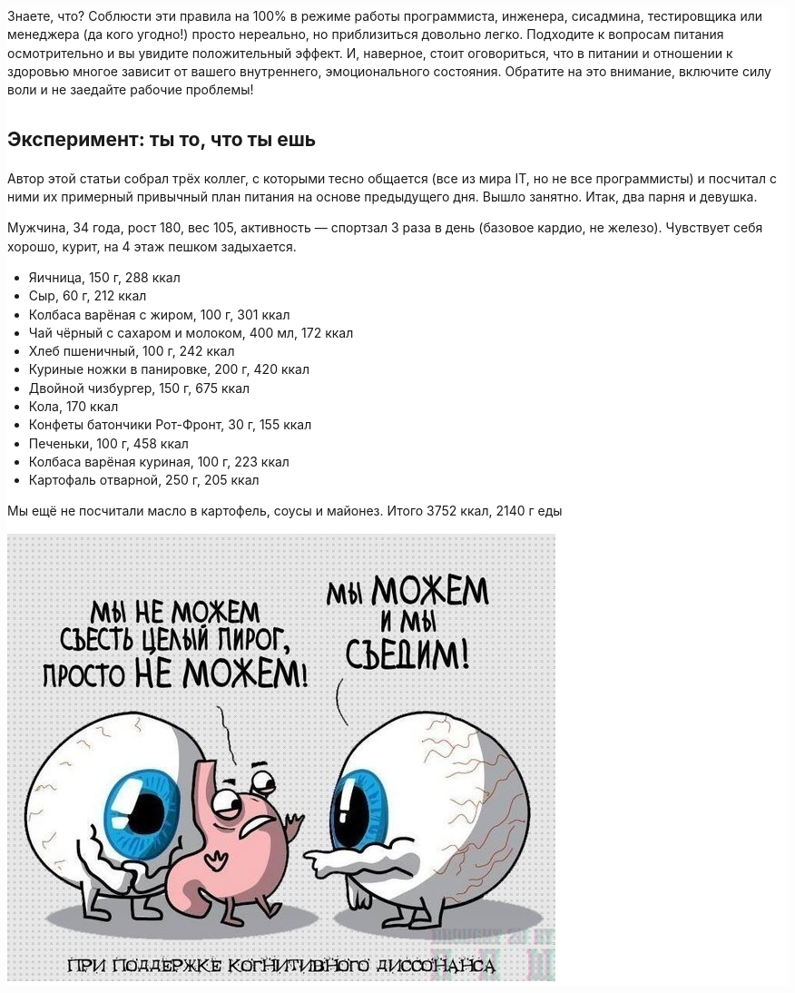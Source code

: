 Знаете, что? Соблюсти эти правила на 100% в режиме работы программиста, инженера, сисадмина, тестировщика или менеджера (да кого угодно!) просто нереально, но приблизиться довольно легко. Подходите к вопросам питания осмотрительно и вы увидите положительный эффект. И, наверное, стоит оговориться, что в питании и отношении к здоровью многое зависит от вашего внутреннего, эмоционального состояния. Обратите на это внимание, включите силу воли и не заедайте рабочие проблемы!

## Эксперимент: ты то, что ты ешь

Автор этой статьи собрал трёх коллег, с которыми тесно общается (все из мира IT, но не все программисты) и посчитал с ними их примерный привычный план питания на основе предыдущего дня. Вышло занятно. Итак, два парня и девушка.

Мужчина, 34 года, рост 180, вес 105, активность — спортзал 3 раза в день (базовое кардио, не железо). Чувствует себя хорошо, курит, на 4 этаж пешком задыхается.

*   Яичница, 150 г, 288 ккал
*   Сыр, 60 г, 212 ккал
*   Колбаса варёная с жиром, 100 г, 301 ккал
*   Чай чёрный с сахаром и молоком, 400 мл, 172 ккал
*   Хлеб пшеничный, 100 г, 242 ккал
*   Куриные ножки в панировке, 200 г, 420 ккал
*   Двойной чизбургер, 150 г, 675 ккал
*   Кола, 170 ккал
*   Конфеты батончики Рот-Фронт, 30 г, 155 ккал
*   Печеньки, 100 г, 458 ккал
*   Колбаса варёная куриная, 100 г, 223 ккал
*   Картофаль отварной, 250 г, 205 ккал

Мы ещё не посчитали масло в картофель, соусы и майонез. Итого 3752 ккал, 2140 г еды

![](../_resources/73ebbcd15a2b4556b9bd6f76f8949b23.png)
